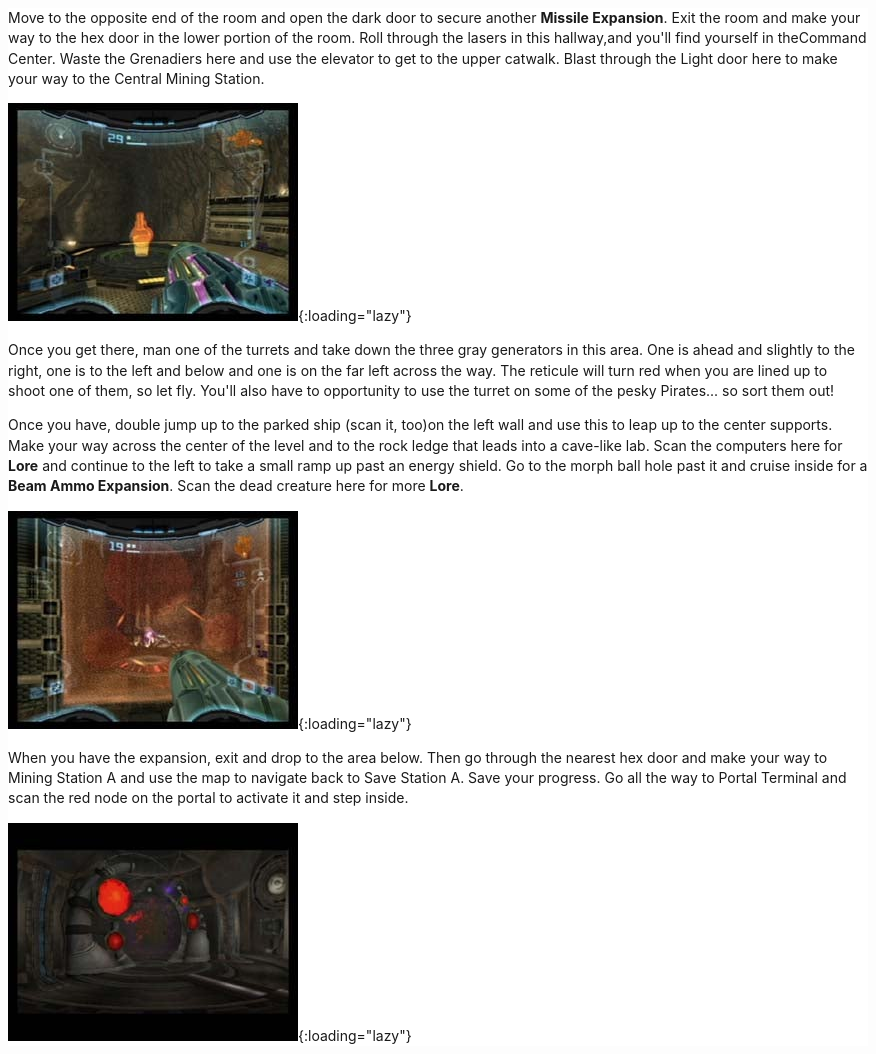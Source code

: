 Move to the opposite end of the room and open the dark door to secure another **Missile Expansion**. Exit the room and make your way to the hex door in the lower portion of the room. Roll through the lasers in this hallway,and you'll find yourself in theCommand Center. Waste the Grenadiers here and use the elevator to get to the upper catwalk. Blast through the Light door here to make your way to the Central Mining Station.

![](/assets/img/GameGuide/MetroidPrime2/DSC01523.JPG){:loading="lazy"}

Once you get there, man one of the turrets and take down the three gray generators in this area. One is ahead and slightly to the right, one is to the left and below and one is on the far left across the way. The reticule will turn red when you are lined up to shoot one of them, so let fly. You'll also have to opportunity to use the turret on some of the pesky Pirates... so sort them out!

Once you have, double jump up to the parked ship (scan it, too)on the left wall and use this to leap up to the center supports. Make your way across the center of the level and to the rock ledge that leads into a cave-like lab. Scan the computers here for **Lore** and continue to the left to take a small ramp up past an energy shield. Go to the morph ball hole past it and cruise inside for a **Beam Ammo Expansion**. Scan the dead creature here for more **Lore**.

![](/assets/img/GameGuide/MetroidPrime2/DSC01525.JPG){:loading="lazy"}

When you have the expansion, exit and drop to the area below. Then go through the nearest hex door and make your way to Mining Station A and use the map to navigate back to Save Station A. Save your progress. Go all the way to Portal Terminal and scan the red node on the portal to activate it and step inside.

![](/assets/img/GameGuide/MetroidPrime2/DSC01527.JPG){:loading="lazy"}
